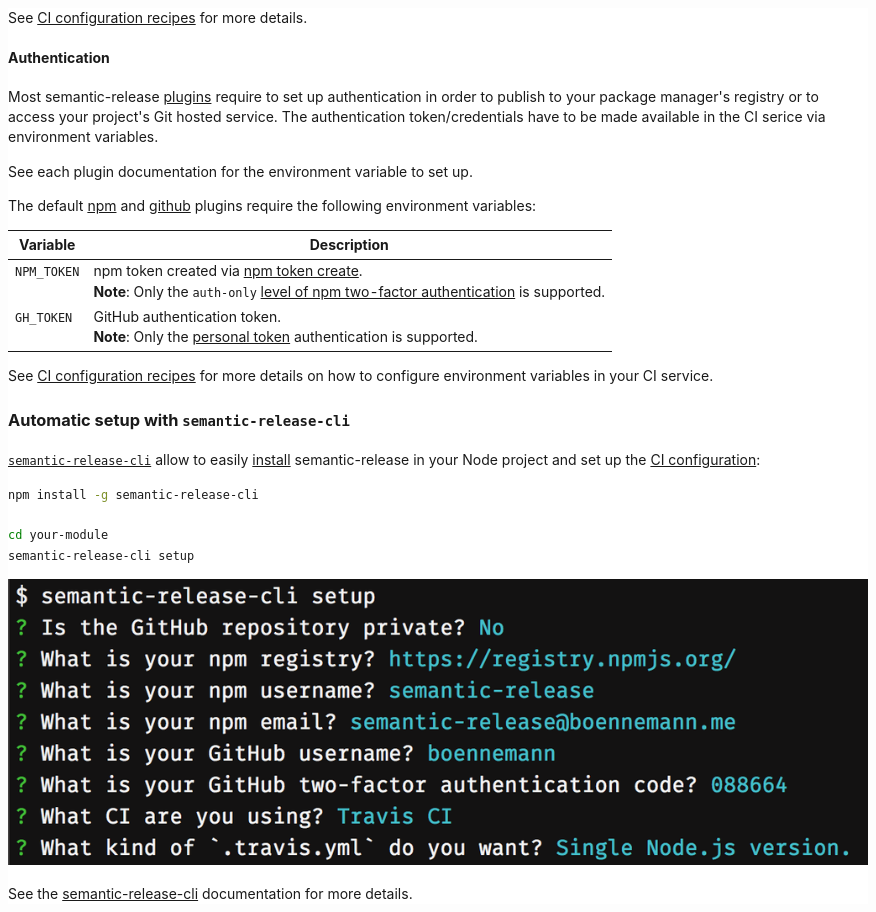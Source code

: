 See [CI configuration recipes](docs/recipes/README.md#ci-configurations) for more details.

#### Authentication

Most semantic-release [plugins](#plugins) require to set up authentication in order to publish to your package manager's registry or to access your project's Git hosted service. The authentication token/credentials have to be made available in the CI serice via environment variables.

See each plugin documentation for the environment variable to set up.

The default [npm](https://github.com/semantic-release/npm#environment-variables) and [github](https://github.com/semantic-release/github#environment-variables) plugins require the following environment variables:

| Variable    | Description                                                                                                                                                                                                                                                                                                               |
|-------------|---------------------------------------------------------------------------------------------------------------------------------------------------------------------------------------------------------------------------------------------------------------------------------------------------------------------------|
| `NPM_TOKEN` | npm token created via [npm token create](https://docs.npmjs.com/getting-started/working_with_tokens#how-to-create-new-tokens).<br/>**Note**: Only the `auth-only` [level of npm two-factor authentication](https://docs.npmjs.com/getting-started/using-two-factor-authentication#levels-of-authentication) is supported. |
| `GH_TOKEN`  | GitHub authentication token.<br/>**Note**: Only the [personal token](https://help.github.com/articles/creating-a-personal-access-token-for-the-command-line) authentication is supported.                                                                                                                                 |

See [CI configuration recipes](docs/recipes/README.md#ci-configurations) for more details on how to configure environment variables in your CI service.

### Automatic setup with `semantic-release-cli`

[`semantic-release-cli`](https://github.com/semantic-release/cli) allow to easily [install](#installation-and-usage) semantic-release in your Node project and set up the [CI configuration](#ci-configuration):

```bash
npm install -g semantic-release-cli

cd your-module
semantic-release-cli setup
```

![dialogue](media/semantic-release-cli.png)

See the [semantic-release-cli](https://github.com/semantic-release/cli#what-it-does) documentation for more details.
